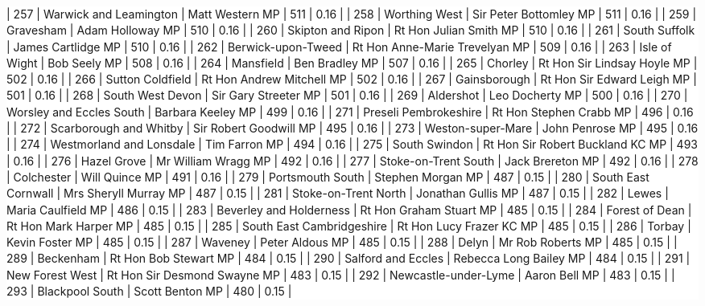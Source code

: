 | 257 | Warwick and Leamington | Matt Western MP | 511 | 0.16 |
| 258 | Worthing West | Sir Peter Bottomley MP | 511 | 0.16 |
| 259 | Gravesham | Adam Holloway MP | 510 | 0.16 |
| 260 | Skipton and Ripon | Rt Hon Julian Smith MP | 510 | 0.16 |
| 261 | South Suffolk | James Cartlidge MP | 510 | 0.16 |
| 262 | Berwick-upon-Tweed | Rt Hon Anne-Marie Trevelyan MP | 509 | 0.16 |
| 263 | Isle of Wight | Bob Seely MP | 508 | 0.16 |
| 264 | Mansfield | Ben Bradley MP | 507 | 0.16 |
| 265 | Chorley | Rt Hon Sir Lindsay Hoyle MP | 502 | 0.16 |
| 266 | Sutton Coldfield | Rt Hon Andrew Mitchell MP | 502 | 0.16 |
| 267 | Gainsborough | Rt Hon Sir Edward Leigh MP | 501 | 0.16 |
| 268 | South West Devon | Sir Gary Streeter MP | 501 | 0.16 |
| 269 | Aldershot | Leo Docherty MP | 500 | 0.16 |
| 270 | Worsley and Eccles South | Barbara Keeley MP | 499 | 0.16 |
| 271 | Preseli Pembrokeshire | Rt Hon Stephen Crabb MP | 496 | 0.16 |
| 272 | Scarborough and Whitby | Sir Robert Goodwill MP | 495 | 0.16 |
| 273 | Weston-super-Mare | John Penrose MP | 495 | 0.16 |
| 274 | Westmorland and Lonsdale | Tim Farron MP | 494 | 0.16 |
| 275 | South Swindon | Rt Hon Sir Robert Buckland KC MP | 493 | 0.16 |
| 276 | Hazel Grove | Mr William Wragg MP | 492 | 0.16 |
| 277 | Stoke-on-Trent South | Jack Brereton MP | 492 | 0.16 |
| 278 | Colchester | Will Quince MP | 491 | 0.16 |
| 279 | Portsmouth South | Stephen Morgan MP | 487 | 0.15 |
| 280 | South East Cornwall | Mrs Sheryll Murray MP | 487 | 0.15 |
| 281 | Stoke-on-Trent North | Jonathan Gullis MP | 487 | 0.15 |
| 282 | Lewes | Maria Caulfield MP | 486 | 0.15 |
| 283 | Beverley and Holderness | Rt Hon Graham Stuart MP | 485 | 0.15 |
| 284 | Forest of Dean | Rt Hon Mark Harper MP | 485 | 0.15 |
| 285 | South East Cambridgeshire | Rt Hon Lucy Frazer KC MP | 485 | 0.15 |
| 286 | Torbay | Kevin Foster MP | 485 | 0.15 |
| 287 | Waveney | Peter Aldous MP | 485 | 0.15 |
| 288 | Delyn | Mr Rob Roberts MP | 485 | 0.15 |
| 289 | Beckenham | Rt Hon Bob Stewart MP | 484 | 0.15 |
| 290 | Salford and Eccles | Rebecca Long Bailey MP | 484 | 0.15 |
| 291 | New Forest West | Rt Hon Sir Desmond Swayne MP | 483 | 0.15 |
| 292 | Newcastle-under-Lyme | Aaron Bell MP | 483 | 0.15 |
| 293 | Blackpool South | Scott Benton MP | 480 | 0.15 |
